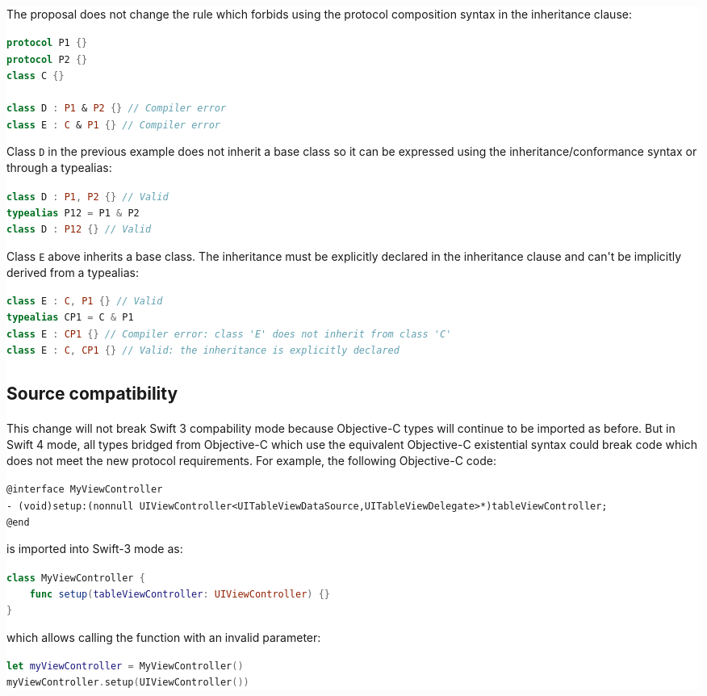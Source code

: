 The proposal does not change the rule which forbids using the protocol composition syntax in the inheritance clause:

```swift
protocol P1 {}
protocol P2 {}
class C {}

class D : P1 & P2 {} // Compiler error
class E : C & P1 {} // Compiler error
```

Class `D` in the previous example does not inherit a base class so it can be expressed using the inheritance/conformance syntax or through a typealias:

```swift
class D : P1, P2 {} // Valid
typealias P12 = P1 & P2
class D : P12 {} // Valid
```

Class `E` above inherits a base class. The inheritance must be explicitly declared in the inheritance clause and can't be implicitly derived from a typealias:

```swift
class E : C, P1 {} // Valid
typealias CP1 = C & P1
class E : CP1 {} // Compiler error: class 'E' does not inherit from class 'C'
class E : C, CP1 {} // Valid: the inheritance is explicitly declared
```

## Source compatibility

This change will not break Swift 3 compability mode because Objective-C types will continue to be imported as before. But in Swift 4 mode, all types bridged from Objective-C which use the equivalent Objective-C existential syntax could break code which does not meet the new protocol requirements. For example, the following Objective-C code:

```objc
@interface MyViewController
- (void)setup:(nonnull UIViewController<UITableViewDataSource,UITableViewDelegate>*)tableViewController;
@end
```

is imported into Swift-3 mode as:

```swift
class MyViewController {
    func setup(tableViewController: UIViewController) {}
}
```

which allows calling the function with an invalid parameter:

```swift
let myViewController = MyViewController()
myViewController.setup(UIViewController())
```
